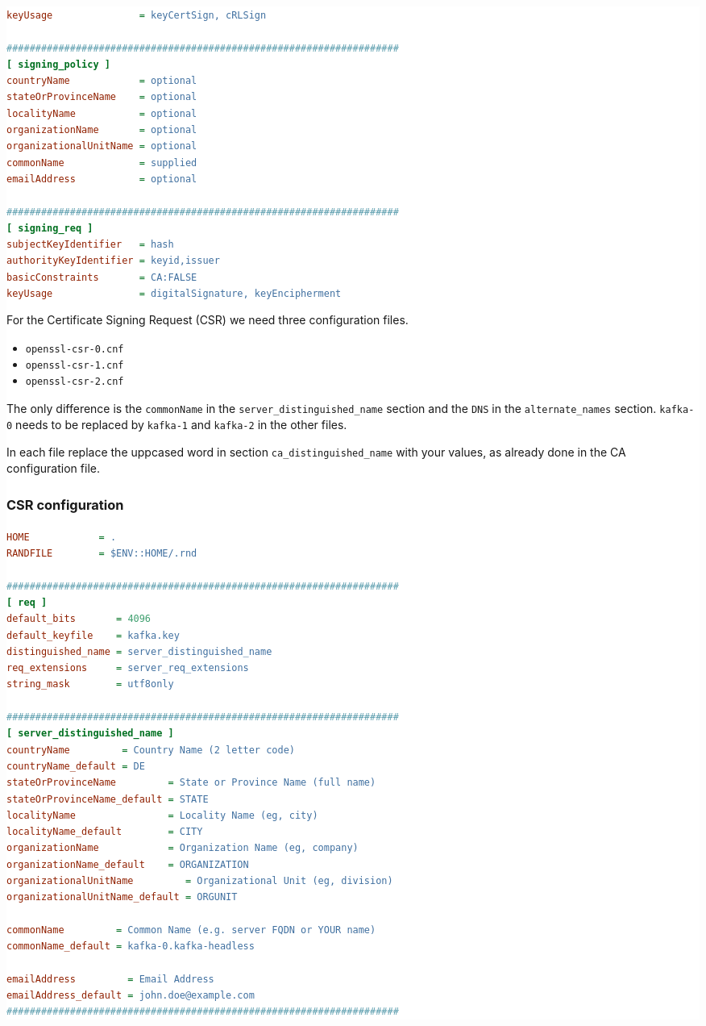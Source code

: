```ini
keyUsage               = keyCertSign, cRLSign

####################################################################
[ signing_policy ]
countryName            = optional
stateOrProvinceName    = optional
localityName           = optional
organizationName       = optional
organizationalUnitName = optional
commonName             = supplied
emailAddress           = optional

####################################################################
[ signing_req ]
subjectKeyIdentifier   = hash
authorityKeyIdentifier = keyid,issuer
basicConstraints       = CA:FALSE
keyUsage               = digitalSignature, keyEncipherment
```

For the Certificate Signing Request (CSR) we need three configuration files.
- `openssl-csr-0.cnf`
- `openssl-csr-1.cnf`
- `openssl-csr-2.cnf`

The only difference is the `commonName` in the `server_distinguished_name` section and the `DNS` in the `alternate_names` section.
`kafka-0` needs to be replaced by `kafka-1` and `kafka-2` in the other files.

In each file replace the uppcased word in section `ca_distinguished_name` with your values, as already done in the CA configuration file.

### CSR configuration

```ini
HOME            = .
RANDFILE        = $ENV::HOME/.rnd

####################################################################
[ req ]
default_bits       = 4096
default_keyfile    = kafka.key
distinguished_name = server_distinguished_name
req_extensions     = server_req_extensions
string_mask        = utf8only

####################################################################
[ server_distinguished_name ]
countryName         = Country Name (2 letter code)
countryName_default = DE
stateOrProvinceName         = State or Province Name (full name)
stateOrProvinceName_default = STATE
localityName                = Locality Name (eg, city)
localityName_default        = CITY
organizationName            = Organization Name (eg, company)
organizationName_default    = ORGANIZATION
organizationalUnitName         = Organizational Unit (eg, division)
organizationalUnitName_default = ORGUNIT

commonName         = Common Name (e.g. server FQDN or YOUR name)
commonName_default = kafka-0.kafka-headless

emailAddress         = Email Address
emailAddress_default = john.doe@example.com
####################################################################
```